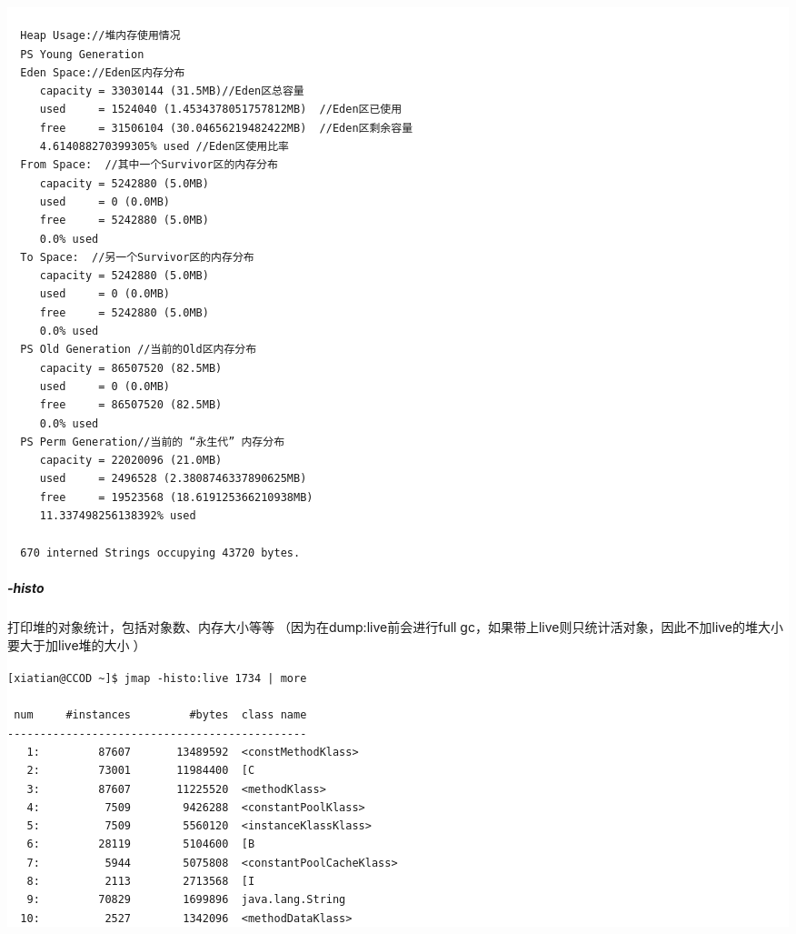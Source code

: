 ```

  Heap Usage://堆内存使用情况
  PS Young Generation
  Eden Space://Eden区内存分布
     capacity = 33030144 (31.5MB)//Eden区总容量
     used     = 1524040 (1.4534378051757812MB)  //Eden区已使用
     free     = 31506104 (30.04656219482422MB)  //Eden区剩余容量
     4.614088270399305% used //Eden区使用比率
  From Space:  //其中一个Survivor区的内存分布
     capacity = 5242880 (5.0MB)
     used     = 0 (0.0MB)
     free     = 5242880 (5.0MB)
     0.0% used
  To Space:  //另一个Survivor区的内存分布
     capacity = 5242880 (5.0MB)
     used     = 0 (0.0MB)
     free     = 5242880 (5.0MB)
     0.0% used
  PS Old Generation //当前的Old区内存分布
     capacity = 86507520 (82.5MB)
     used     = 0 (0.0MB)
     free     = 86507520 (82.5MB)
     0.0% used
  PS Perm Generation//当前的 “永生代” 内存分布
     capacity = 22020096 (21.0MB)
     used     = 2496528 (2.3808746337890625MB)
     free     = 19523568 (18.619125366210938MB)
     11.337498256138392% used  

  670 interned Strings occupying 43720 bytes.
```



##### -histo

打印堆的对象统计，包括对象数、内存大小等等 （因为在dump:live前会进行full gc，如果带上live则只统计活对象，因此不加live的堆大小要大于加live堆的大小 ）

```
[xiatian@CCOD ~]$ jmap -histo:live 1734 | more

 num     #instances         #bytes  class name
----------------------------------------------
   1:         87607       13489592  <constMethodKlass>
   2:         73001       11984400  [C
   3:         87607       11225520  <methodKlass>
   4:          7509        9426288  <constantPoolKlass>
   5:          7509        5560120  <instanceKlassKlass>
   6:         28119        5104600  [B
   7:          5944        5075808  <constantPoolCacheKlass>
   8:          2113        2713568  [I
   9:         70829        1699896  java.lang.String
  10:          2527        1342096  <methodDataKlass>

```
